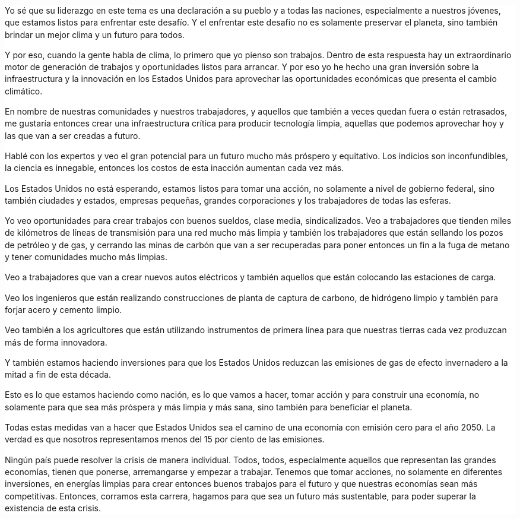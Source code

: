 Yo sé que su liderazgo en este tema es una declaración a su pueblo y a todas
las naciones, especialmente a nuestros jóvenes, que estamos listos para
enfrentar este desafío. Y el enfrentar este desafío no es solamente preservar
el planeta, sino también brindar un mejor clima y un futuro para todos.

Y por eso, cuando la gente habla de clima, lo primero que yo pienso son
trabajos. Dentro de esta respuesta hay un extraordinario motor de generación
de trabajos y oportunidades listos para arrancar. Y por eso yo he hecho una
gran inversión sobre la infraestructura y la innovación en los Estados Unidos
para aprovechar las oportunidades económicas que presenta el cambio climático.

En nombre de nuestras comunidades y nuestros trabajadores, y aquellos que
también a veces quedan fuera o están retrasados, me gustaría entonces crear
una infraestructura crítica para producir tecnología limpia, aquellas que
podemos aprovechar hoy y las que van a ser creadas a futuro.

Hablé con los expertos y veo el gran potencial para un futuro mucho más
próspero y equitativo. Los indicios son inconfundibles, la ciencia es
innegable, entonces los costos de esta inacción aumentan cada vez más.

Los Estados Unidos no está esperando, estamos listos para tomar una acción, no
solamente a nivel de gobierno federal, sino también ciudades y estados,
empresas pequeñas, grandes corporaciones y los trabajadores de todas las
esferas.

Yo veo oportunidades para crear trabajos con buenos sueldos, clase media,
sindicalizados. Veo a trabajadores que tienden miles de kilómetros de líneas
de transmisión para una red mucho más limpia y también los trabajadores que
están sellando los pozos de petróleo y de gas, y cerrando las minas de carbón
que van a ser recuperadas para poner entonces un fin a la fuga de metano y
tener comunidades mucho más limpias.

Veo a trabajadores que van a crear nuevos autos eléctricos y también aquellos
que están colocando las estaciones de carga.

Veo los ingenieros que están realizando construcciones de planta de captura de
carbono, de hidrógeno limpio y también para forjar acero y cemento limpio.

Veo también a los agricultores que están utilizando instrumentos de primera
línea para que nuestras tierras cada vez produzcan más de forma innovadora.

Y también estamos haciendo inversiones para que los Estados Unidos reduzcan
las emisiones de gas de efecto invernadero a la mitad a fin de esta década.

Esto es lo que estamos haciendo como nación, es lo que vamos a hacer, tomar
acción y para construir una economía, no solamente para que sea más próspera y
más limpia y más sana, sino también para beneficiar el planeta.

Todas estas medidas van a hacer que Estados Unidos sea el camino de una
economía con emisión cero para el año 2050. La verdad es que nosotros
representamos menos del 15 por ciento de las emisiones.

Ningún país puede resolver la crisis de manera individual. Todos, todos,
especialmente aquellos que representan las grandes economías, tienen que
ponerse, arremangarse y empezar a trabajar. Tenemos que tomar acciones, no
solamente en diferentes inversiones, en energías limpias para crear entonces
buenos trabajos para el futuro y que nuestras economías sean más competitivas.
Entonces, corramos esta carrera, hagamos para que sea un futuro más
sustentable, para poder superar la existencia de esta crisis.
